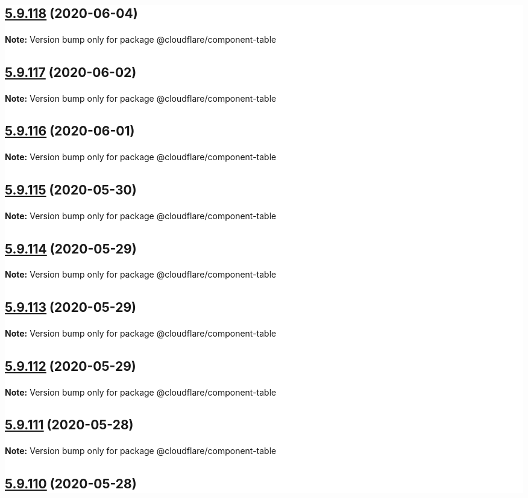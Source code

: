 ## [5.9.118](http://stash.cfops.it:7999/fe/stratus/compare/@cloudflare/component-table@5.9.117...@cloudflare/component-table@5.9.118) (2020-06-04)

**Note:** Version bump only for package @cloudflare/component-table

## [5.9.117](http://stash.cfops.it:7999/fe/stratus/compare/@cloudflare/component-table@5.9.116...@cloudflare/component-table@5.9.117) (2020-06-02)

**Note:** Version bump only for package @cloudflare/component-table

## [5.9.116](http://stash.cfops.it:7999/fe/stratus/compare/@cloudflare/component-table@5.9.115...@cloudflare/component-table@5.9.116) (2020-06-01)

**Note:** Version bump only for package @cloudflare/component-table

## [5.9.115](http://stash.cfops.it:7999/fe/stratus/compare/@cloudflare/component-table@5.9.114...@cloudflare/component-table@5.9.115) (2020-05-30)

**Note:** Version bump only for package @cloudflare/component-table

## [5.9.114](http://stash.cfops.it:7999/fe/stratus/compare/@cloudflare/component-table@5.9.113...@cloudflare/component-table@5.9.114) (2020-05-29)

**Note:** Version bump only for package @cloudflare/component-table

## [5.9.113](http://stash.cfops.it:7999/fe/stratus/compare/@cloudflare/component-table@5.9.112...@cloudflare/component-table@5.9.113) (2020-05-29)

**Note:** Version bump only for package @cloudflare/component-table

## [5.9.112](http://stash.cfops.it:7999/fe/stratus/compare/@cloudflare/component-table@5.9.111...@cloudflare/component-table@5.9.112) (2020-05-29)

**Note:** Version bump only for package @cloudflare/component-table

## [5.9.111](http://stash.cfops.it:7999/fe/stratus/compare/@cloudflare/component-table@5.9.110...@cloudflare/component-table@5.9.111) (2020-05-28)

**Note:** Version bump only for package @cloudflare/component-table

## [5.9.110](http://stash.cfops.it:7999/fe/stratus/compare/@cloudflare/component-table@5.9.109...@cloudflare/component-table@5.9.110) (2020-05-28)

